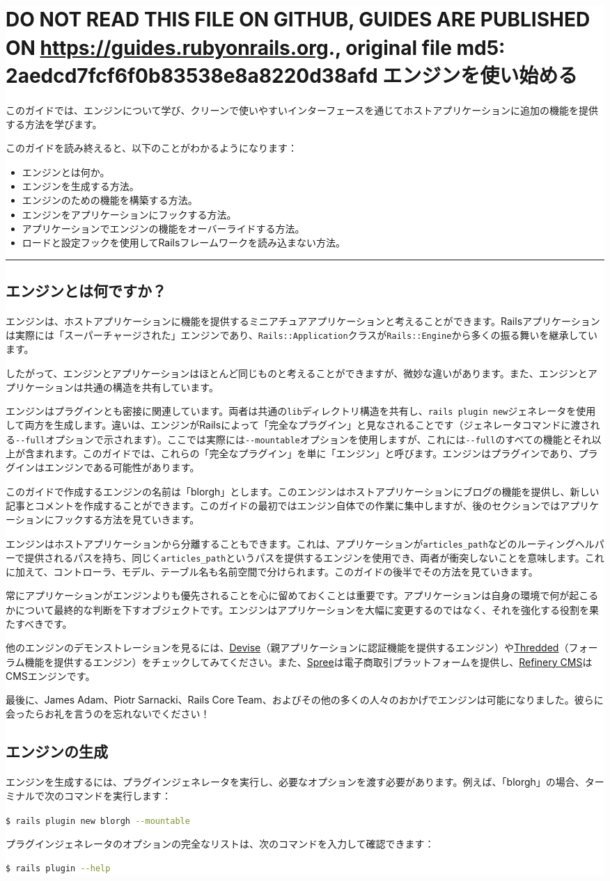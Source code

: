 **DO NOT READ THIS FILE ON GITHUB, GUIDES ARE PUBLISHED ON https://guides.rubyonrails.org.**, original file md5: 2aedcd7fcf6f0b83538e8a8220d38afd
エンジンを使い始める
====================

このガイドでは、エンジンについて学び、クリーンで使いやすいインターフェースを通じてホストアプリケーションに追加の機能を提供する方法を学びます。

このガイドを読み終えると、以下のことがわかるようになります：

* エンジンとは何か。
* エンジンを生成する方法。
* エンジンのための機能を構築する方法。
* エンジンをアプリケーションにフックする方法。
* アプリケーションでエンジンの機能をオーバーライドする方法。
* ロードと設定フックを使用してRailsフレームワークを読み込まない方法。

--------------------------------------------------------------------------------

エンジンとは何ですか？
-----------------------

エンジンは、ホストアプリケーションに機能を提供するミニアチュアアプリケーションと考えることができます。Railsアプリケーションは実際には「スーパーチャージされた」エンジンであり、`Rails::Application`クラスが`Rails::Engine`から多くの振る舞いを継承しています。

したがって、エンジンとアプリケーションはほとんど同じものと考えることができますが、微妙な違いがあります。また、エンジンとアプリケーションは共通の構造を共有しています。

エンジンはプラグインとも密接に関連しています。両者は共通の`lib`ディレクトリ構造を共有し、`rails plugin new`ジェネレータを使用して両方を生成します。違いは、エンジンがRailsによって「完全なプラグイン」と見なされることです（ジェネレータコマンドに渡される`--full`オプションで示されます）。ここでは実際には`--mountable`オプションを使用しますが、これには`--full`のすべての機能とそれ以上が含まれます。このガイドでは、これらの「完全なプラグイン」を単に「エンジン」と呼びます。エンジンはプラグインであり、プラグインはエンジンである可能性があります。

このガイドで作成するエンジンの名前は「blorgh」とします。このエンジンはホストアプリケーションにブログの機能を提供し、新しい記事とコメントを作成することができます。このガイドの最初ではエンジン自体での作業に集中しますが、後のセクションではアプリケーションにフックする方法を見ていきます。

エンジンはホストアプリケーションから分離することもできます。これは、アプリケーションが`articles_path`などのルーティングヘルパーで提供されるパスを持ち、同じく`articles_path`というパスを提供するエンジンを使用でき、両者が衝突しないことを意味します。これに加えて、コントローラ、モデル、テーブル名も名前空間で分けられます。このガイドの後半でその方法を見ていきます。

常にアプリケーションがエンジンよりも優先されることを心に留めておくことは重要です。アプリケーションは自身の環境で何が起こるかについて最終的な判断を下すオブジェクトです。エンジンはアプリケーションを大幅に変更するのではなく、それを強化する役割を果たすべきです。

他のエンジンのデモンストレーションを見るには、[Devise](https://github.com/plataformatec/devise)（親アプリケーションに認証機能を提供するエンジン）や[Thredded](https://github.com/thredded/thredded)（フォーラム機能を提供するエンジン）をチェックしてみてください。また、[Spree](https://github.com/spree/spree)は電子商取引プラットフォームを提供し、[Refinery CMS](https://github.com/refinery/refinerycms)はCMSエンジンです。

最後に、James Adam、Piotr Sarnacki、Rails Core Team、およびその他の多くの人々のおかげでエンジンは可能になりました。彼らに会ったらお礼を言うのを忘れないでください！

エンジンの生成
----------------

エンジンを生成するには、プラグインジェネレータを実行し、必要なオプションを渡す必要があります。例えば、「blorgh」の場合、ターミナルで次のコマンドを実行します：

```bash
$ rails plugin new blorgh --mountable
```

プラグインジェネレータのオプションの完全なリストは、次のコマンドを入力して確認できます：

```bash
$ rails plugin --help
```
